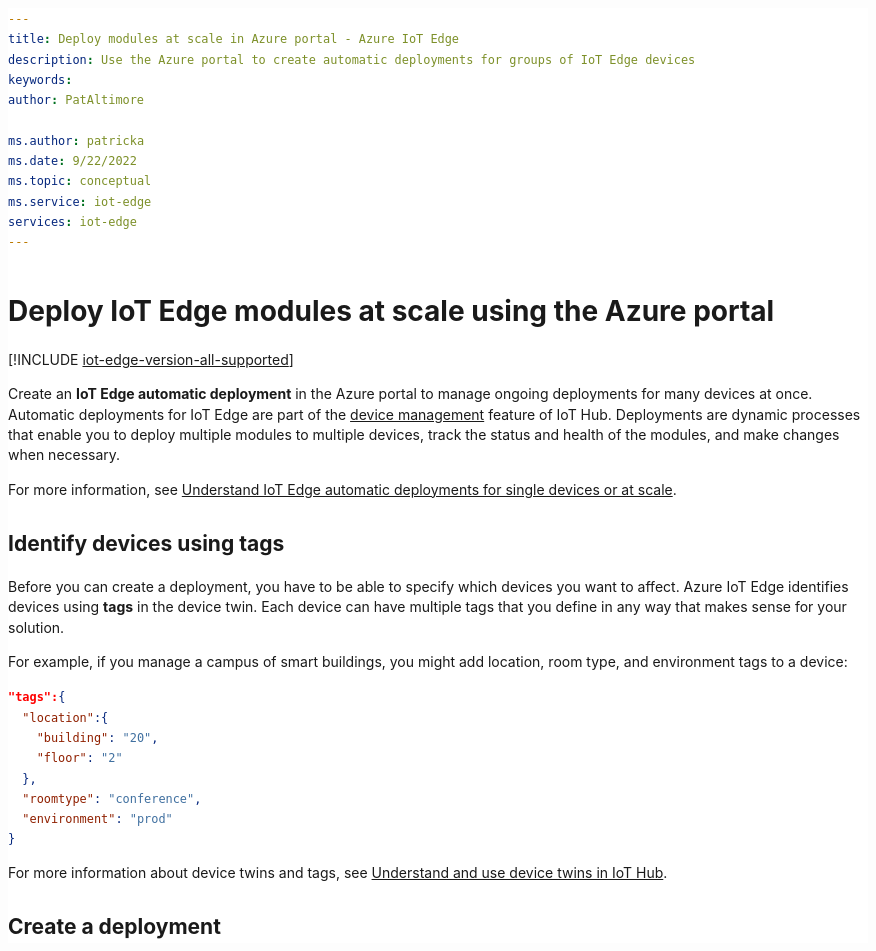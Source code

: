 ```yaml
---
title: Deploy modules at scale in Azure portal - Azure IoT Edge
description: Use the Azure portal to create automatic deployments for groups of IoT Edge devices
keywords: 
author: PatAltimore

ms.author: patricka
ms.date: 9/22/2022
ms.topic: conceptual
ms.service: iot-edge
services: iot-edge
---
```

# Deploy IoT Edge modules at scale using the Azure portal

[!INCLUDE [iot-edge-version-all-supported](includes/iot-edge-version-all-supported.md)]

Create an **IoT Edge automatic deployment** in the Azure portal to manage ongoing deployments for many devices at once. Automatic deployments for IoT Edge are part of the [device management](../iot-hub/iot-hub-automatic-device-management.md) feature of IoT Hub. Deployments are dynamic processes that enable you to deploy multiple modules to multiple devices, track the status and health of the modules, and make changes when necessary.

For more information, see [Understand IoT Edge automatic deployments for single devices or at scale](module-deployment-monitoring.md).

## Identify devices using tags

Before you can create a deployment, you have to be able to specify which devices you want to affect. Azure IoT Edge identifies devices using **tags** in the device twin. Each device can have multiple tags that you define in any way that makes sense for your solution.

For example, if you manage a campus of smart buildings, you might add location, room type, and environment tags to a device:

```json
"tags":{
  "location":{
    "building": "20",
    "floor": "2"
  },
  "roomtype": "conference",
  "environment": "prod"
}
```

For more information about device twins and tags, see [Understand and use device twins in IoT Hub](../iot-hub/iot-hub-devguide-device-twins.md).

## Create a deployment
